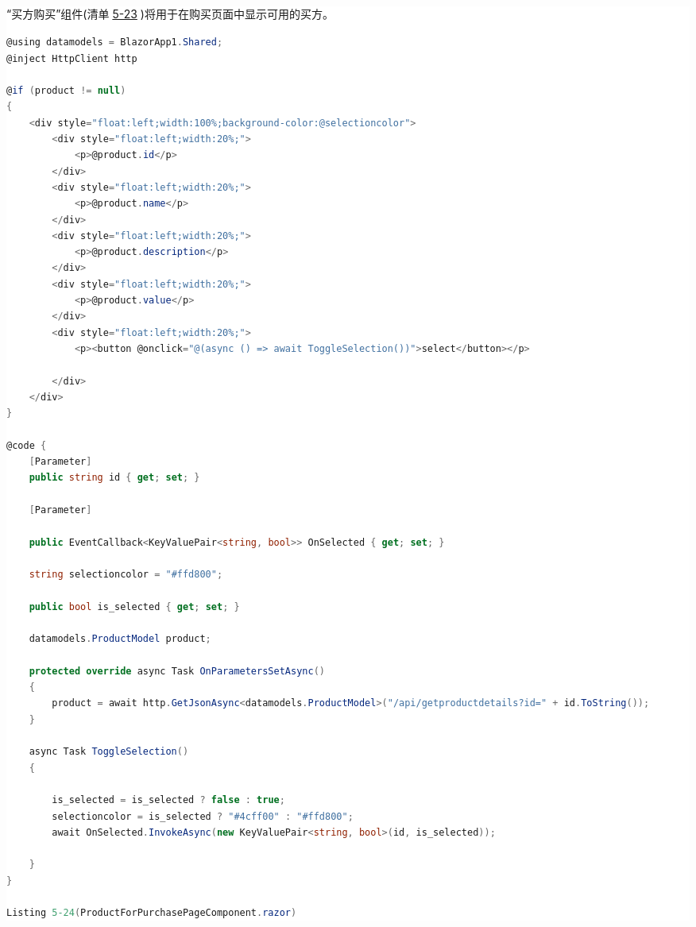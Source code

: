 “买方购买”组件(清单 [5-23](#PC23) )将用于在购买页面中显示可用的买方。

```cs
@using datamodels = BlazorApp1.Shared;
@inject HttpClient http

@if (product != null)
{
    <div style="float:left;width:100%;background-color:@selectioncolor">
        <div style="float:left;width:20%;">
            <p>@product.id</p>
        </div>
        <div style="float:left;width:20%;">
            <p>@product.name</p>
        </div>
        <div style="float:left;width:20%;">
            <p>@product.description</p>
        </div>
        <div style="float:left;width:20%;">
            <p>@product.value</p>
        </div>
        <div style="float:left;width:20%;">
            <p><button @onclick="@(async () => await ToggleSelection())">select</button></p>

        </div>
    </div>
}

@code {
    [Parameter]
    public string id { get; set; }

    [Parameter]

    public EventCallback<KeyValuePair<string, bool>> OnSelected { get; set; }

    string selectioncolor = "#ffd800";

    public bool is_selected { get; set; }

    datamodels.ProductModel product;

    protected override async Task OnParametersSetAsync()
    {
        product = await http.GetJsonAsync<datamodels.ProductModel>("/api/getproductdetails?id=" + id.ToString());
    }

    async Task ToggleSelection()
    {

        is_selected = is_selected ? false : true;
        selectioncolor = is_selected ? "#4cff00" : "#ffd800";
        await OnSelected.InvokeAsync(new KeyValuePair<string, bool>(id, is_selected));

    }
}

Listing 5-24(ProductForPurchasePageComponent.razor)

```
